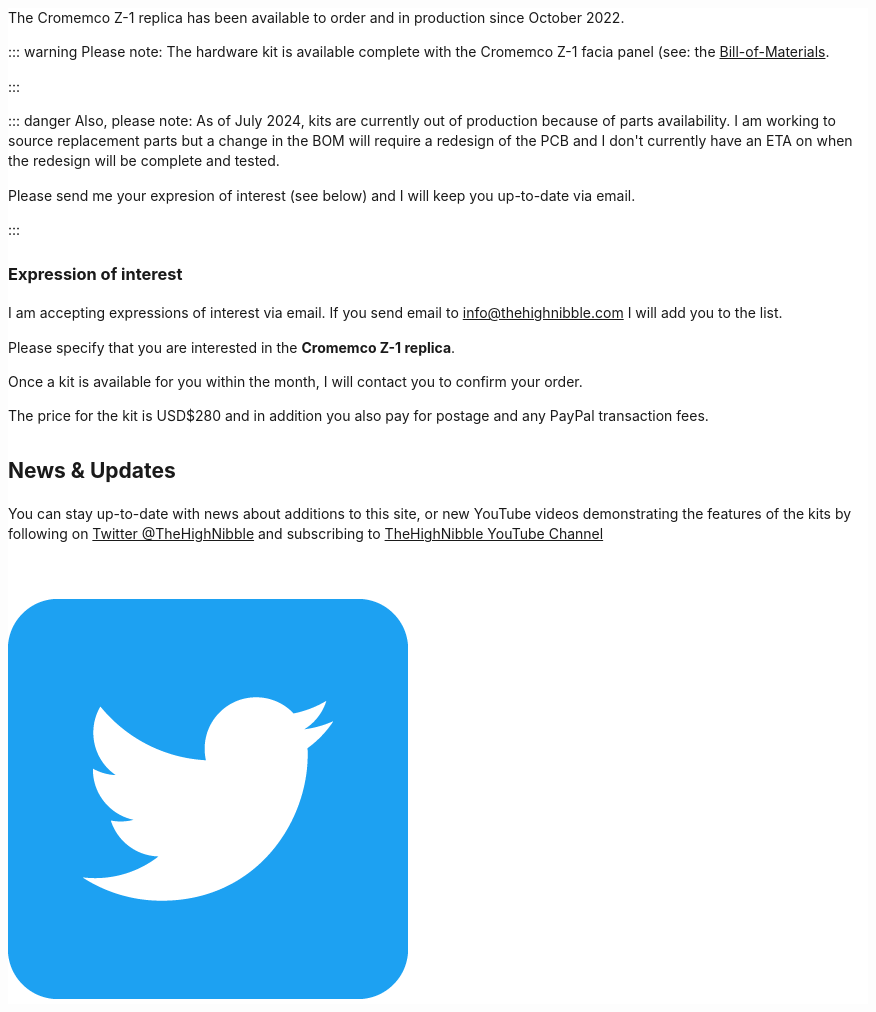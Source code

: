 The Cromemco Z-1 replica has been available to order and in production since October 2022.

::: warning Please note:
The hardware kit is available complete with the Cromemco Z-1 facia panel (see: the [Bill-of-Materials](#bill-of-materials).

:::

::: danger Also, please note:
As of July 2024, kits are currently out of production because of parts availability. I am working to source replacement parts but a change in the BOM will require a redesign of the PCB and I don't currently have an ETA on when the redesign will be complete and tested.

Please send me your expresion of interest (see below) and I will keep you up-to-date via email.

:::

### Expression of interest

I am accepting expressions of interest via email. If you send email to [info@thehighnibble.com](mailto:info@thehighnibble.com) I will add you to the list.

Please specify that you are interested in the **Cromemco Z-1 replica**.

Once a kit is available for you within the month, I will contact you to confirm your order.

The price for the kit is USD$280 and in addition you also pay for postage and any PayPal transaction fees.

## News & Updates

You can stay up-to-date with news about additions to this site, or new YouTube videos demonstrating the features of the kits by following on [Twitter @TheHighNibble](https://twitter.com/@TheHighNibble) and subscribing to [TheHighNibble YouTube Channel](https://www.youtube.com/thehighnibble)

<br/>
<br/>
<div class='socials'>
    <a href='https://twitter.com/@TheHighNibble' target='_blank' rel="noopener noreferrer">
        <img class='social' src='/img/twitter.png'/>
    </a>
    <a href='https://www.youtube.com/thehighnibble' target='_blank' rel="noopener noreferrer">